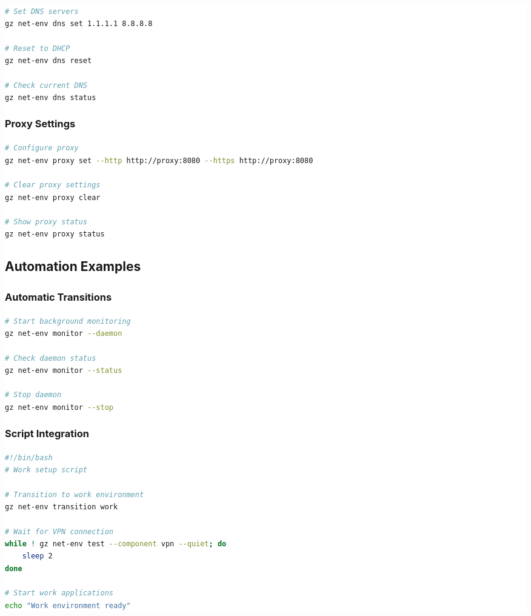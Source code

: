 ```bash
# Set DNS servers
gz net-env dns set 1.1.1.1 8.8.8.8

# Reset to DHCP
gz net-env dns reset

# Check current DNS
gz net-env dns status
```

### Proxy Settings

```bash
# Configure proxy
gz net-env proxy set --http http://proxy:8080 --https http://proxy:8080

# Clear proxy settings
gz net-env proxy clear

# Show proxy status
gz net-env proxy status
```

## Automation Examples

### Automatic Transitions

```bash
# Start background monitoring
gz net-env monitor --daemon

# Check daemon status
gz net-env monitor --status

# Stop daemon
gz net-env monitor --stop
```

### Script Integration

```bash
#!/bin/bash
# Work setup script

# Transition to work environment
gz net-env transition work

# Wait for VPN connection
while ! gz net-env test --component vpn --quiet; do
    sleep 2
done

# Start work applications
echo "Work environment ready"
```
